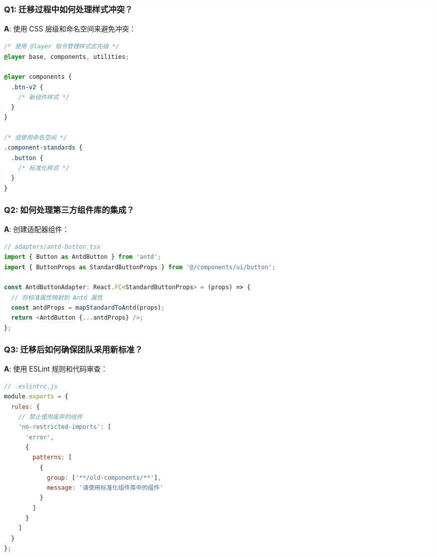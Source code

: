 ### Q1: 迁移过程中如何处理样式冲突？

**A**: 使用 CSS 层级和命名空间来避免冲突：

```css
/* 使用 @layer 指令管理样式优先级 */
@layer base, components, utilities;

@layer components {
  .btn-v2 {
    /* 新组件样式 */
  }
}

/* 或使用命名空间 */
.component-standards {
  .button {
    /* 标准化样式 */
  }
}
```

### Q2: 如何处理第三方组件库的集成？

**A**: 创建适配器组件：

```typescript
// adapters/antd-button.tsx
import { Button as AntdButton } from 'antd';
import { ButtonProps as StandardButtonProps } from '@/components/ui/button';

const AntdButtonAdapter: React.FC<StandardButtonProps> = (props) => {
  // 将标准属性映射到 Antd 属性
  const antdProps = mapStandardToAntd(props);
  return <AntdButton {...antdProps} />;
};
```

### Q3: 迁移后如何确保团队采用新标准？

**A**: 使用 ESLint 规则和代码审查：

```javascript
// .eslintrc.js
module.exports = {
  rules: {
    // 禁止使用废弃的组件
    'no-restricted-imports': [
      'error',
      {
        patterns: [
          {
            group: ['**/old-components/**'],
            message: '请使用标准化组件库中的组件'
          }
        ]
      }
    ]
  }
};
```
